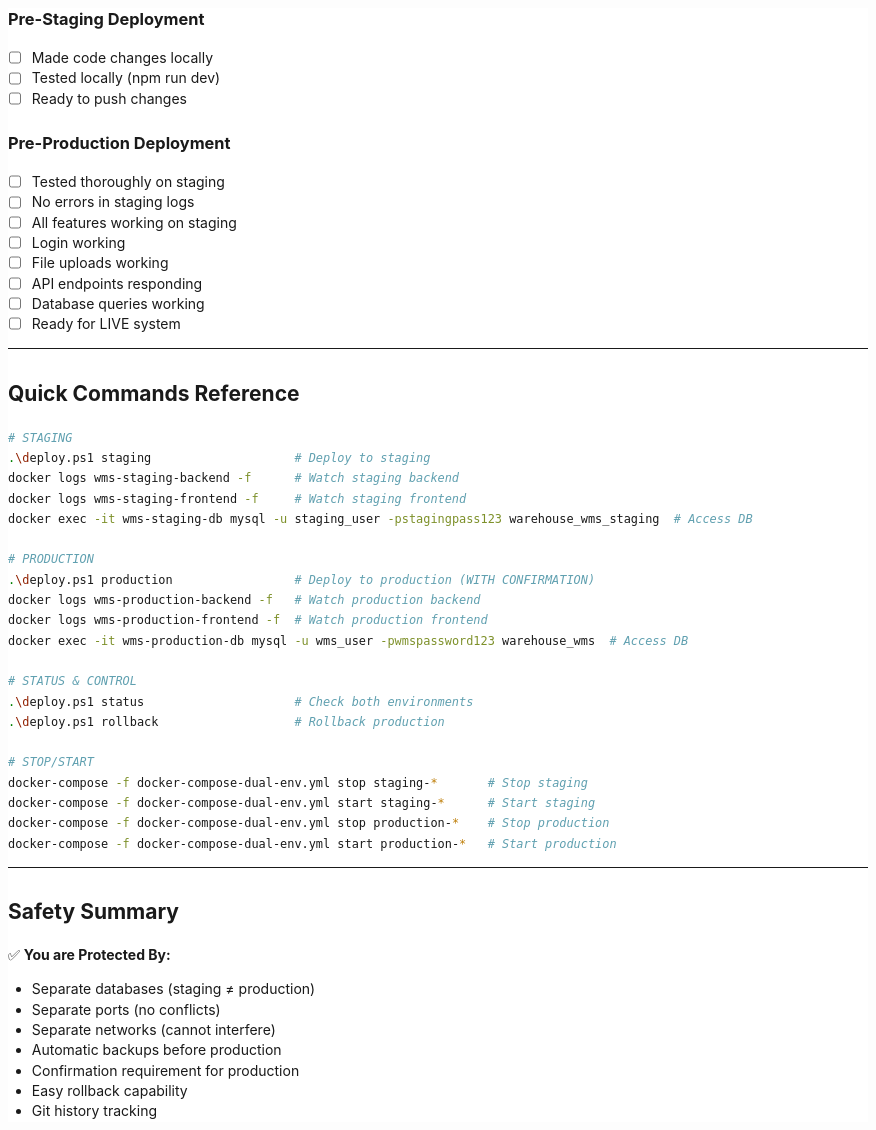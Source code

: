 ### Pre-Staging Deployment
- [ ] Made code changes locally
- [ ] Tested locally (npm run dev)
- [ ] Ready to push changes

### Pre-Production Deployment
- [ ] Tested thoroughly on staging
- [ ] No errors in staging logs
- [ ] All features working on staging
- [ ] Login working
- [ ] File uploads working
- [ ] API endpoints responding
- [ ] Database queries working
- [ ] Ready for LIVE system

---

## Quick Commands Reference

```bash
# STAGING
.\deploy.ps1 staging                    # Deploy to staging
docker logs wms-staging-backend -f      # Watch staging backend
docker logs wms-staging-frontend -f     # Watch staging frontend
docker exec -it wms-staging-db mysql -u staging_user -pstagingpass123 warehouse_wms_staging  # Access DB

# PRODUCTION
.\deploy.ps1 production                 # Deploy to production (WITH CONFIRMATION)
docker logs wms-production-backend -f   # Watch production backend
docker logs wms-production-frontend -f  # Watch production frontend
docker exec -it wms-production-db mysql -u wms_user -pwmspassword123 warehouse_wms  # Access DB

# STATUS & CONTROL
.\deploy.ps1 status                     # Check both environments
.\deploy.ps1 rollback                   # Rollback production

# STOP/START
docker-compose -f docker-compose-dual-env.yml stop staging-*       # Stop staging
docker-compose -f docker-compose-dual-env.yml start staging-*      # Start staging
docker-compose -f docker-compose-dual-env.yml stop production-*    # Stop production
docker-compose -f docker-compose-dual-env.yml start production-*   # Start production
```

---

## Safety Summary

✅ **You are Protected By:**
- Separate databases (staging ≠ production)
- Separate ports (no conflicts)
- Separate networks (cannot interfere)
- Automatic backups before production
- Confirmation requirement for production
- Easy rollback capability
- Git history tracking
